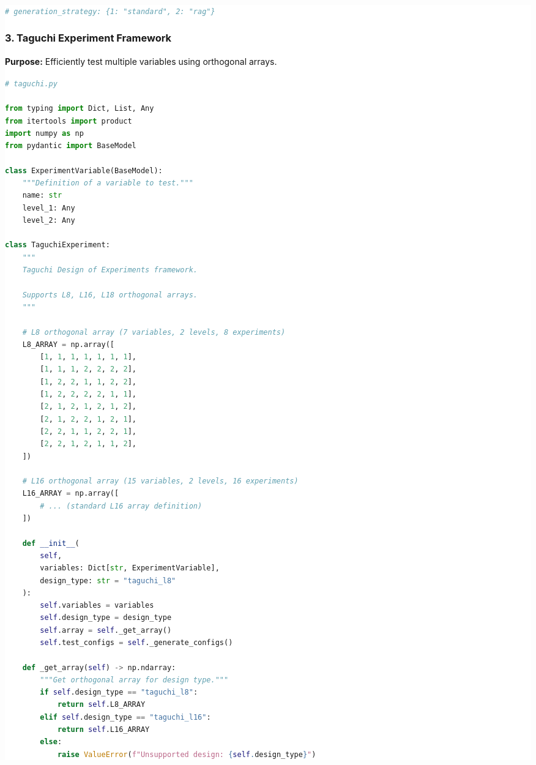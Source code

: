 ```python
# generation_strategy: {1: "standard", 2: "rag"}
```

### 3. Taguchi Experiment Framework

**Purpose:** Efficiently test multiple variables using orthogonal arrays.

```python
# taguchi.py

from typing import Dict, List, Any
from itertools import product
import numpy as np
from pydantic import BaseModel

class ExperimentVariable(BaseModel):
    """Definition of a variable to test."""
    name: str
    level_1: Any
    level_2: Any

class TaguchiExperiment:
    """
    Taguchi Design of Experiments framework.

    Supports L8, L16, L18 orthogonal arrays.
    """

    # L8 orthogonal array (7 variables, 2 levels, 8 experiments)
    L8_ARRAY = np.array([
        [1, 1, 1, 1, 1, 1, 1],
        [1, 1, 1, 2, 2, 2, 2],
        [1, 2, 2, 1, 1, 2, 2],
        [1, 2, 2, 2, 2, 1, 1],
        [2, 1, 2, 1, 2, 1, 2],
        [2, 1, 2, 2, 1, 2, 1],
        [2, 2, 1, 1, 2, 2, 1],
        [2, 2, 1, 2, 1, 1, 2],
    ])

    # L16 orthogonal array (15 variables, 2 levels, 16 experiments)
    L16_ARRAY = np.array([
        # ... (standard L16 array definition)
    ])

    def __init__(
        self,
        variables: Dict[str, ExperimentVariable],
        design_type: str = "taguchi_l8"
    ):
        self.variables = variables
        self.design_type = design_type
        self.array = self._get_array()
        self.test_configs = self._generate_configs()

    def _get_array(self) -> np.ndarray:
        """Get orthogonal array for design type."""
        if self.design_type == "taguchi_l8":
            return self.L8_ARRAY
        elif self.design_type == "taguchi_l16":
            return self.L16_ARRAY
        else:
            raise ValueError(f"Unsupported design: {self.design_type}")

```